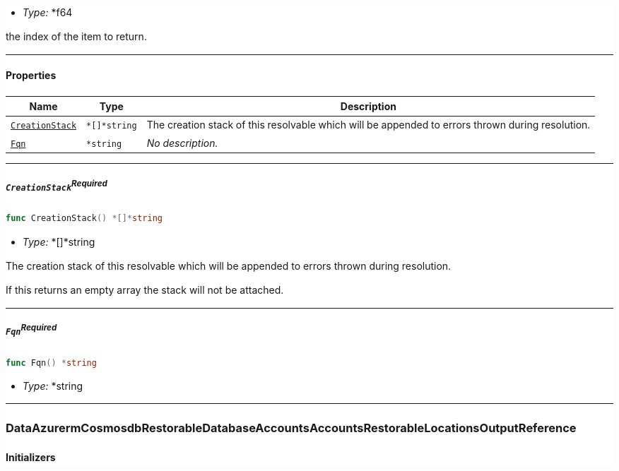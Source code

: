 - *Type:* *f64

the index of the item to return.

---


#### Properties <a name="Properties" id="Properties"></a>

| **Name** | **Type** | **Description** |
| --- | --- | --- |
| <code><a href="#@cdktf/provider-azurerm.dataAzurermCosmosdbRestorableDatabaseAccounts.DataAzurermCosmosdbRestorableDatabaseAccountsAccountsRestorableLocationsList.property.creationStack">CreationStack</a></code> | <code>*[]*string</code> | The creation stack of this resolvable which will be appended to errors thrown during resolution. |
| <code><a href="#@cdktf/provider-azurerm.dataAzurermCosmosdbRestorableDatabaseAccounts.DataAzurermCosmosdbRestorableDatabaseAccountsAccountsRestorableLocationsList.property.fqn">Fqn</a></code> | <code>*string</code> | *No description.* |

---

##### `CreationStack`<sup>Required</sup> <a name="CreationStack" id="@cdktf/provider-azurerm.dataAzurermCosmosdbRestorableDatabaseAccounts.DataAzurermCosmosdbRestorableDatabaseAccountsAccountsRestorableLocationsList.property.creationStack"></a>

```go
func CreationStack() *[]*string
```

- *Type:* *[]*string

The creation stack of this resolvable which will be appended to errors thrown during resolution.

If this returns an empty array the stack will not be attached.

---

##### `Fqn`<sup>Required</sup> <a name="Fqn" id="@cdktf/provider-azurerm.dataAzurermCosmosdbRestorableDatabaseAccounts.DataAzurermCosmosdbRestorableDatabaseAccountsAccountsRestorableLocationsList.property.fqn"></a>

```go
func Fqn() *string
```

- *Type:* *string

---


### DataAzurermCosmosdbRestorableDatabaseAccountsAccountsRestorableLocationsOutputReference <a name="DataAzurermCosmosdbRestorableDatabaseAccountsAccountsRestorableLocationsOutputReference" id="@cdktf/provider-azurerm.dataAzurermCosmosdbRestorableDatabaseAccounts.DataAzurermCosmosdbRestorableDatabaseAccountsAccountsRestorableLocationsOutputReference"></a>

#### Initializers <a name="Initializers" id="@cdktf/provider-azurerm.dataAzurermCosmosdbRestorableDatabaseAccounts.DataAzurermCosmosdbRestorableDatabaseAccountsAccountsRestorableLocationsOutputReference.Initializer"></a>
